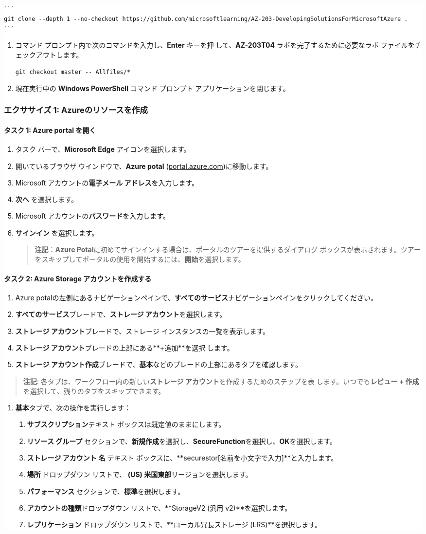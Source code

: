     ```
    git clone --depth 1 --no-checkout https://github.com/microsoftlearning/AZ-203-DevelopingSolutionsForMicrosoftAzure .
    ```

1.  コマンド プロンプト内で次のコマンドを入力し、**Enter** キーを押 して、**AZ-203T04** ラボを完了するために必要なラボ ファイルをチェックアウトします。

    ```
    git checkout master -- Allfiles/*
    ```

1.  現在実行中の **Windows PowerShell** コマンド プロンプト アプリケーションを閉じます。

### エクササイズ 1: Azureのリソースを作成

#### タスク 1: Azure portal を開く

1.  タスク バーで、**Microsoft Edge** アイコンを選択します。

1.  開いているブラウザ ウインドウで、**Azure potal** ([portal.azure.com](https://portal.azure.com))に移動します。

1.  Microsoft アカウントの**電子メール アドレス**を入力します。

1.  **次へ** を選択します。

1.  Microsoft アカウントの**パスワード**を入力します。

1.  **サインイン** を選択します。

    > **注記**：**Azure Potal**に初めてサインインする場合は、ポータルのツアーを提供するダイアログ ボックスが表示されます。ツアーをスキップしてポータルの使用を開始するには、**開始**を選択します。

#### タスク 2: Azure Storage  アカウントを作成する

1.  Azure potalの左側にあるナビゲーションペインで、**すべてのサービス**ナビゲーションペインをクリックしてください。

1.  **すべてのサービス**ブレードで、**ストレージ アカウント**を選択します。

1.  **ストレージ アカウント**ブレードで、ストレージ インスタンスの一覧を表示します。

1.  **ストレージ アカウント**ブレードの上部にある**+追加**を選択 します。

1.  **ストレージ アカウント作成**ブレードで、**基本**などのブレードの上部にあるタブを確認します。

  > **注記**: 各タブは、ワークフロー内の新しい**ストレージ アカウント**を作成するためのステップを表 します。いつでも**レビュー + 作成**を選択して、残りのタブをスキップできます。

1.  **基本**タブで、次の操作を実行します：
    
    1.  **サブスクリプション**テキスト ボックスは既定値のままにします。
    
    1.  **リソース グループ** セクションで、**新規作成**を選択し、**SecureFunction**を選択し、**OK**を選択します。
    
    1.  **ストレージ アカウント** **名** テキスト ボックスに、**securestor\[名前を小文字で入力\]**と入力します。
    
    1.  **場所** ドロップダウン リストで、 **(US) 米国東部**リージョンを選択します。
    
    1.  **パフォーマンス** セクションで、**標準**を選択します。
    
    1.  **アカウントの種類**ドロップダウン リストで、**StorageV2 (汎用 v2)**を選択します。
    
    1.  **レプリケーション** ドロップダウン リストで、**ローカル冗長ストレージ (LRS)**を選択します。
    